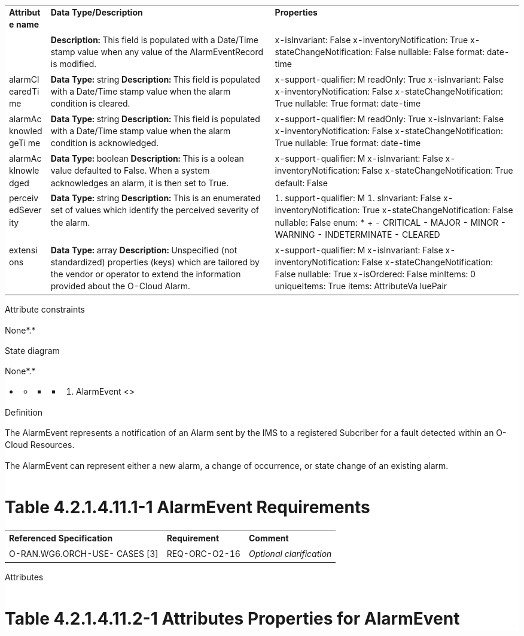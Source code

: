</div>

<div class="table-wrapper" markdown="block">

|  |  |  |
| --- | --- | --- |
| **Attribute name** | **Data Type/Description** | **Properties** |
|  | **Description:** This field is populated with a Date/Time stamp value when any value of the AlarmEventRecord is modified. | x-isInvariant: False  x-inventoryNotification: True x-stateChangeNotification: False nullable: False  format: date-time |
| alarmClearedTime | **Data Type:** string  **Description:** This field is populated with a Date/Time stamp value when the alarm condition is cleared. | x-support-qualifier: M  readOnly: True  x-isInvariant: False x-inventoryNotification: False x-stateChangeNotification: True nullable: True  format: date-time |
| alarmAcknowledgeTi me | **Data Type:** string  **Description:** This field is populated with a Date/Time stamp value when the alarm condition is acknowledged. | x-support-qualifier: M  readOnly: True  x-isInvariant: False x-inventoryNotification: False x-stateChangeNotification: True nullable: True  format: date-time |
| alarmAcklnowledged | **Data Type:** boolean  **Description:** This is a oolean value defaulted to False.  When a system acknowledges an alarm, it is then set to True. | x-support-qualifier: M  x-isInvariant: False x-inventoryNotification: False x-stateChangeNotification: True default: False |
| perceivedSeverity | **Data Type:** string  **Description:** This is an enumerated set of values which identify the perceived severity of the alarm. | 1. support-qualifier: M    1. sInvariant: False x-inventoryNotification: True x-stateChangeNotification: False nullable: False   enum:   * + - CRITICAL     - MAJOR     - MINOR     - WARNING     - INDETERMINATE     - CLEARED |
| extensions | **Data Type:** array  **Description:** Unspecified (not standardized) properties  (keys) which are tailored by the vendor or operator to extend the information provided about the O-Cloud Alarm. | x-support-qualifier: M  x-isInvariant: False x-inventoryNotification: False x-stateChangeNotification: False nullable: True  x-isOrdered: False  minItems: 0  uniqueItems: True items:  AttributeVa luePair |

</div>

Attribute constraints

None*.*

State diagram

None*.*

* + - * 1. AlarmEvent <<notification>>

Definition

The AlarmEvent represents a notification of an Alarm sent by the IMS to a registered Subcriber for a fault detected within an O-Cloud Resources.

The AlarmEvent can represent either a new alarm, a change of occurrence, or state change of an existing alarm.

# Table 4.2.1.4.11.1-1 AlarmEvent Requirements

<div class="table-wrapper" markdown="block">

|  |  |  |
| --- | --- | --- |
| **Referenced Specification** | **Requirement** | **Comment** |
| O-RAN.WG6.ORCH-USE-  CASES [3] | REQ-ORC-O2-16 | *Optional clarification* |

</div>

Attributes

# Table 4.2.1.4.11.2-1 Attributes Properties for AlarmEvent

<div class="table-wrapper" markdown="block">
